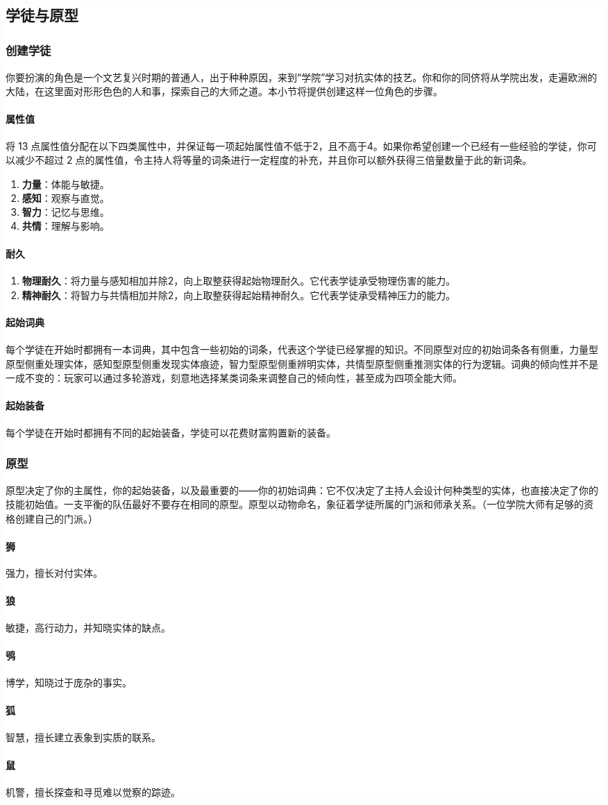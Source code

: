 ## 学徒与原型

### 创建学徒

你要扮演的角色是一个文艺复兴时期的普通人，出于种种原因，来到“学院”学习对抗实体的技艺。你和你的同侪将从学院出发，走遍欧洲的大陆，在这里面对形形色色的人和事，探索自己的大师之道。本小节将提供创建这样一位角色的步骤。

#### 属性值

将 13 点属性值分配在以下四类属性中，并保证每一项起始属性值不低于2，且不高于4。如果你希望创建一个已经有一些经验的学徒，你可以减少不超过 2 点的属性值，令主持人将等量的词条进行一定程度的补充，并且你可以额外获得三倍量数量于此的新词条。

1. **力量**：体能与敏捷。
2. **感知**：观察与直觉。
3. **智力**：记忆与思维。
4. **共情**：理解与影响。

#### 耐久

1. **物理耐久**：将力量与感知相加并除2，向上取整获得起始物理耐久。它代表学徒承受物理伤害的能力。
2. **精神耐久**：将智力与共情相加并除2，向上取整获得起始精神耐久。它代表学徒承受精神压力的能力。

#### 起始词典

每个学徒在开始时都拥有一本词典，其中包含一些初始的词条，代表这个学徒已经掌握的知识。不同原型对应的初始词条各有侧重，力量型原型侧重处理实体，感知型原型侧重发现实体痕迹，智力型原型侧重辨明实体，共情型原型侧重推测实体的行为逻辑。词典的倾向性并不是一成不变的：玩家可以通过多轮游戏，刻意地选择某类词条来调整自己的倾向性，甚至成为四项全能大师。

#### 起始装备

每个学徒在开始时都拥有不同的起始装备，学徒可以花费财富购置新的装备。

### 原型

原型决定了你的主属性，你的起始装备，以及最重要的——你的初始词典：它不仅决定了主持人会设计何种类型的实体，也直接决定了你的技能初始值。一支平衡的队伍最好不要存在相同的原型。原型以动物命名，象征着学徒所属的门派和师承关系。（一位学院大师有足够的资格创建自己的门派。）

#### 狮

强力，擅长对付实体。

#### 狼

敏捷，高行动力，并知晓实体的缺点。

#### 鸮

博学，知晓过于庞杂的事实。

#### 狐

智慧，擅长建立表象到实质的联系。

#### 鼠

机警，擅长探查和寻觅难以觉察的踪迹。
